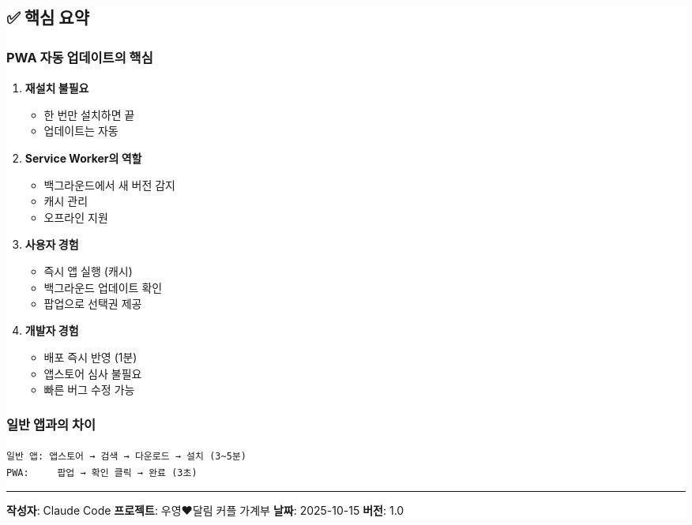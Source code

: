 
## ✅ 핵심 요약

### PWA 자동 업데이트의 핵심

1. **재설치 불필요**
   - 한 번만 설치하면 끝
   - 업데이트는 자동

2. **Service Worker의 역할**
   - 백그라운드에서 새 버전 감지
   - 캐시 관리
   - 오프라인 지원

3. **사용자 경험**
   - 즉시 앱 실행 (캐시)
   - 백그라운드 업데이트 확인
   - 팝업으로 선택권 제공

4. **개발자 경험**
   - 배포 즉시 반영 (1분)
   - 앱스토어 심사 불필요
   - 빠른 버그 수정 가능

### 일반 앱과의 차이

```
일반 앱: 앱스토어 → 검색 → 다운로드 → 설치 (3~5분)
PWA:     팝업 → 확인 클릭 → 완료 (3초)
```

---

**작성자**: Claude Code
**프로젝트**: 우영♥달림 커플 가계부
**날짜**: 2025-10-15
**버전**: 1.0
